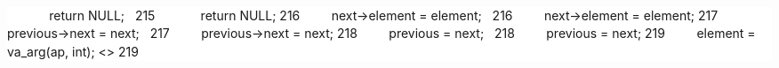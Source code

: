 <td class="TextItemSame">&nbsp;&nbsp; &nbsp; &nbsp; &nbsp; &nbsp;&nbsp; <span class="TextSegElement_229_133_179_233_148_174_229_173_151">return</span> <span class="TextSegElement_230_160_135_232_175_134_231_172_166">NULL</span><span class="TextSegElement_232_191_144_231_174_151_231_172_166">;</span></td>
<td class="AlignCenter">&nbsp;</td>
<td class="TextItemNum AlignRight">215</td>
<td class="TextItemSame">&nbsp;&nbsp; &nbsp; &nbsp; &nbsp; &nbsp;&nbsp; <span class="TextSegElement_229_133_179_233_148_174_229_173_151">return</span> <span class="TextSegElement_230_160_135_232_175_134_231_172_166">NULL</span><span class="TextSegElement_232_191_144_231_174_151_231_172_166">;</span></td>
</tr>
<tr class="SectionMiddle">
<td class="TextItemNum AlignRight">216</td>
<td class="TextItemSame">&nbsp;&nbsp; &nbsp; &nbsp;&nbsp; <span class="TextSegElement_230_160_135_232_175_134_231_172_166">next</span><span class="TextSegElement_232_191_144_231_174_151_231_172_166">-</span><span class="TextSegElement_232_191_144_231_174_151_231_172_166">&gt;</span><span class="TextSegElement_230_160_135_232_175_134_231_172_166">element</span> <span class="TextSegElement_232_191_144_231_174_151_231_172_166">=</span> <span class="TextSegElement_230_160_135_232_175_134_231_172_166">element</span><span class="TextSegElement_232_191_144_231_174_151_231_172_166">;</span></td>
<td class="AlignCenter">&nbsp;</td>
<td class="TextItemNum AlignRight">216</td>
<td class="TextItemSame">&nbsp;&nbsp; &nbsp; &nbsp;&nbsp; <span class="TextSegElement_230_160_135_232_175_134_231_172_166">next</span><span class="TextSegElement_232_191_144_231_174_151_231_172_166">-</span><span class="TextSegElement_232_191_144_231_174_151_231_172_166">&gt;</span><span class="TextSegElement_230_160_135_232_175_134_231_172_166">element</span> <span class="TextSegElement_232_191_144_231_174_151_231_172_166">=</span> <span class="TextSegElement_230_160_135_232_175_134_231_172_166">element</span><span class="TextSegElement_232_191_144_231_174_151_231_172_166">;</span></td>
</tr>
<tr class="SectionMiddle">
<td class="TextItemNum AlignRight">217</td>
<td class="TextItemSame">&nbsp;&nbsp; &nbsp; &nbsp;&nbsp; <span class="TextSegElement_230_160_135_232_175_134_231_172_166">previous</span><span class="TextSegElement_232_191_144_231_174_151_231_172_166">-</span><span class="TextSegElement_232_191_144_231_174_151_231_172_166">&gt;</span><span class="TextSegElement_230_160_135_232_175_134_231_172_166">next</span> <span class="TextSegElement_232_191_144_231_174_151_231_172_166">=</span> <span class="TextSegElement_230_160_135_232_175_134_231_172_166">next</span><span class="TextSegElement_232_191_144_231_174_151_231_172_166">;</span></td>
<td class="AlignCenter">&nbsp;</td>
<td class="TextItemNum AlignRight">217</td>
<td class="TextItemSame">&nbsp;&nbsp; &nbsp; &nbsp;&nbsp; <span class="TextSegElement_230_160_135_232_175_134_231_172_166">previous</span><span class="TextSegElement_232_191_144_231_174_151_231_172_166">-</span><span class="TextSegElement_232_191_144_231_174_151_231_172_166">&gt;</span><span class="TextSegElement_230_160_135_232_175_134_231_172_166">next</span> <span class="TextSegElement_232_191_144_231_174_151_231_172_166">=</span> <span class="TextSegElement_230_160_135_232_175_134_231_172_166">next</span><span class="TextSegElement_232_191_144_231_174_151_231_172_166">;</span></td>
</tr>
<tr class="SectionEnd">
<td class="TextItemNum AlignRight">218</td>
<td class="TextItemSame">&nbsp;&nbsp; &nbsp; &nbsp;&nbsp; <span class="TextSegElement_230_160_135_232_175_134_231_172_166">previous</span> <span class="TextSegElement_232_191_144_231_174_151_231_172_166">=</span> <span class="TextSegElement_230_160_135_232_175_134_231_172_166">next</span><span class="TextSegElement_232_191_144_231_174_151_231_172_166">;</span></td>
<td class="AlignCenter">&nbsp;</td>
<td class="TextItemNum AlignRight">218</td>
<td class="TextItemSame">&nbsp;&nbsp; &nbsp; &nbsp;&nbsp; <span class="TextSegElement_230_160_135_232_175_134_231_172_166">previous</span> <span class="TextSegElement_232_191_144_231_174_151_231_172_166">=</span> <span class="TextSegElement_230_160_135_232_175_134_231_172_166">next</span><span class="TextSegElement_232_191_144_231_174_151_231_172_166">;</span></td>
</tr>
<tr class="SectionAll">
<td class="TextItemNum AlignRight">219</td>
<td class="TextItemSigDiffMod">&nbsp;&nbsp; &nbsp; &nbsp;&nbsp; element = va_arg(ap, int);</td>
<td class="AlignCenter">&lt;&gt;</td>
<td class="TextItemNum AlignRight">219</td>